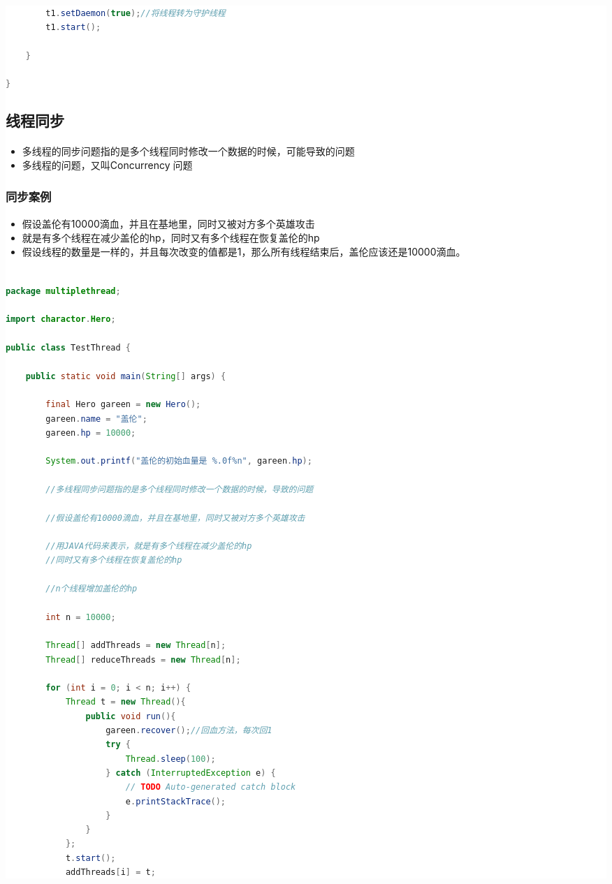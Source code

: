 ```java
        t1.setDaemon(true);//将线程转为守护线程
        t1.start();
         
    }
     
}

```

## 线程同步

- 多线程的同步问题指的是多个线程同时修改一个数据的时候，可能导致的问题 
- 多线程的问题，又叫Concurrency 问题

### 同步案例

- 假设盖伦有10000滴血，并且在基地里，同时又被对方多个英雄攻击
- 就是有多个线程在减少盖伦的hp，同时又有多个线程在恢复盖伦的hp
- 假设线程的数量是一样的，并且每次改变的值都是1，那么所有线程结束后，盖伦应该还是10000滴血。

```java

package multiplethread;
   
import charactor.Hero;
   
public class TestThread {
   
    public static void main(String[] args) {
           
        final Hero gareen = new Hero();
        gareen.name = "盖伦";
        gareen.hp = 10000;
          
        System.out.printf("盖伦的初始血量是 %.0f%n", gareen.hp);
          
        //多线程同步问题指的是多个线程同时修改一个数据的时候，导致的问题
          
        //假设盖伦有10000滴血，并且在基地里，同时又被对方多个英雄攻击
          
        //用JAVA代码来表示，就是有多个线程在减少盖伦的hp
        //同时又有多个线程在恢复盖伦的hp
          
        //n个线程增加盖伦的hp
          
        int n = 10000;
  
        Thread[] addThreads = new Thread[n];
        Thread[] reduceThreads = new Thread[n];
          
        for (int i = 0; i < n; i++) {
            Thread t = new Thread(){
                public void run(){
                    gareen.recover();//回血方法，每次回1
                    try {
                        Thread.sleep(100);
                    } catch (InterruptedException e) {
                        // TODO Auto-generated catch block
                        e.printStackTrace();
                    }
                }
            };
            t.start();
            addThreads[i] = t;
```